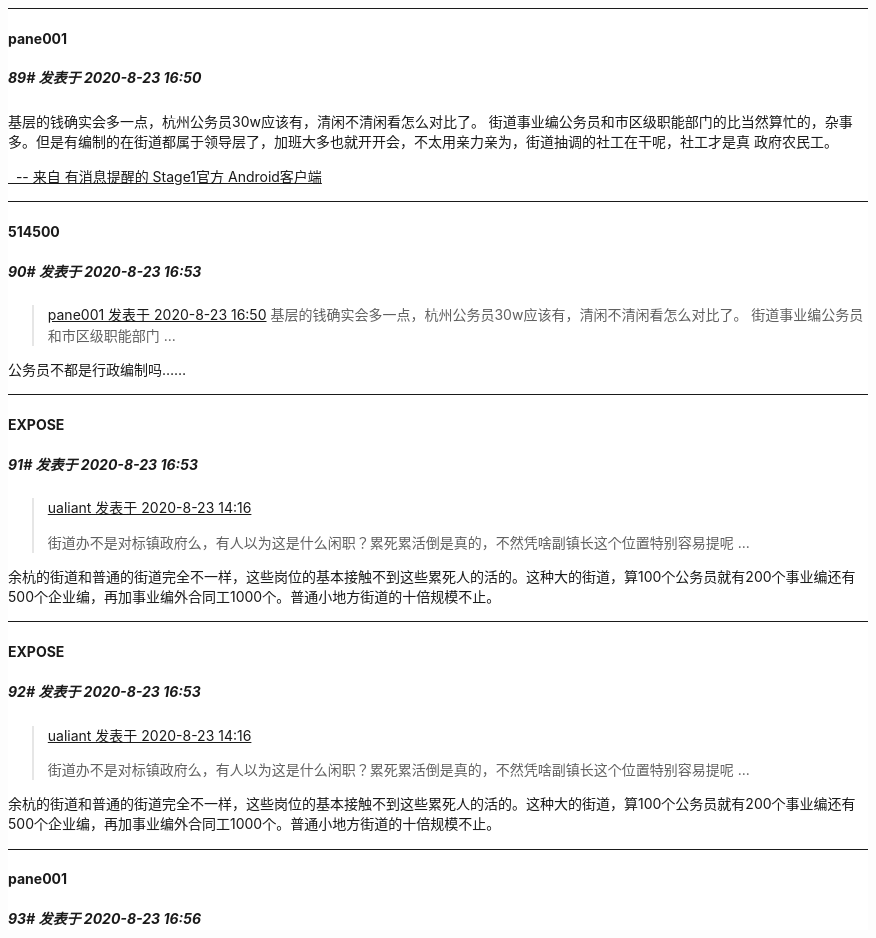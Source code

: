 -----

####  pane001  
##### 89#       发表于 2020-8-23 16:50


基层的钱确实会多一点，杭州公务员30w应该有，清闲不清闲看怎么对比了。
街道事业编公务员和市区级职能部门的比当然算忙的，杂事多。但是有编制的在街道都属于领导层了，加班大多也就开开会，不太用亲力亲为，街道抽调的社工在干呢，社工才是真 政府农民工。

[  -- 来自 有消息提醒的 Stage1官方 Android客户端](https://www.coolapk.com/apk/140634)


-----

####  514500  
##### 90#       发表于 2020-8-23 16:53


<blockquote><a href="httphttps://bbs.saraba1st.com/2b/forum.php?mod=redirect&amp;goto=findpost&amp;pid=48526228&amp;ptid=1956110" target="_blank">pane001 发表于 2020-8-23 16:50</a>
 基层的钱确实会多一点，杭州公务员30w应该有，清闲不清闲看怎么对比了。 街道事业编公务员和市区级职能部门 ...</blockquote>
公务员不都是行政编制吗……


-----

####  EXPOSE  
##### 91#       发表于 2020-8-23 16:53


<blockquote><a href="httphttps://bbs.saraba1st.com/2b/forum.php?mod=redirect&amp;goto=findpost&amp;pid=48525120&amp;ptid=1956110" target="_blank">ualiant 发表于 2020-8-23 14:16</a>

街道办不是对标镇政府么，有人以为这是什么闲职？累死累活倒是真的，不然凭啥副镇长这个位置特别容易提呢 ...</blockquote>
余杭的街道和普通的街道完全不一样，这些岗位的基本接触不到这些累死人的活的。这种大的街道，算100个公务员就有200个事业编还有500个企业编，再加事业编外合同工1000个。普通小地方街道的十倍规模不止。


-----

####  EXPOSE  
##### 92#       发表于 2020-8-23 16:53


<blockquote><a href="httphttps://bbs.saraba1st.com/2b/forum.php?mod=redirect&amp;goto=findpost&amp;pid=48525120&amp;ptid=1956110" target="_blank">ualiant 发表于 2020-8-23 14:16</a>

街道办不是对标镇政府么，有人以为这是什么闲职？累死累活倒是真的，不然凭啥副镇长这个位置特别容易提呢 ...</blockquote>
余杭的街道和普通的街道完全不一样，这些岗位的基本接触不到这些累死人的活的。这种大的街道，算100个公务员就有200个事业编还有500个企业编，再加事业编外合同工1000个。普通小地方街道的十倍规模不止。


-----

####  pane001  
##### 93#       发表于 2020-8-23 16:56

